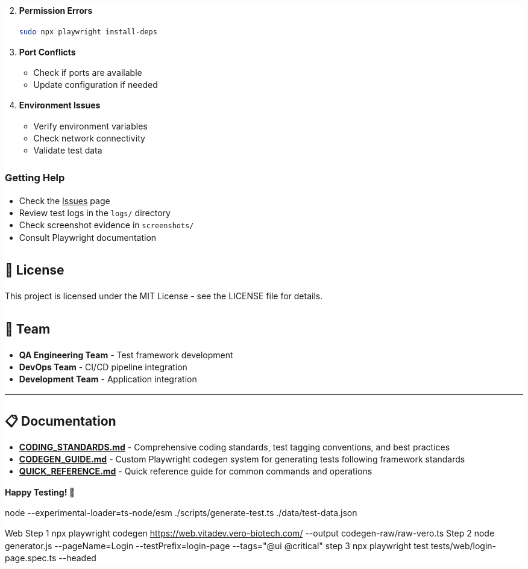 2. **Permission Errors**
   ```bash
   sudo npx playwright install-deps
   ```

3. **Port Conflicts**
   - Check if ports are available
   - Update configuration if needed

4. **Environment Issues**
   - Verify environment variables
   - Check network connectivity
   - Validate test data

### Getting Help

- Check the [Issues](https://github.com/your-repo/issues) page
- Review test logs in the `logs/` directory
- Check screenshot evidence in `screenshots/`
- Consult Playwright documentation

## 📄 License

This project is licensed under the MIT License - see the LICENSE file for details.

## 👥 Team

- **QA Engineering Team** - Test framework development
- **DevOps Team** - CI/CD pipeline integration
- **Development Team** - Application integration

---

## 📋 Documentation

- **[CODING_STANDARDS.md](./CODING_STANDARDS.md)** - Comprehensive coding standards, test tagging conventions, and best practices
- **[CODEGEN_GUIDE.md](./CODEGEN_GUIDE.md)** - Custom Playwright codegen system for generating tests following framework standards
- **[QUICK_REFERENCE.md](./QUICK_REFERENCE.md)** - Quick reference guide for common commands and operations

**Happy Testing! 🎉**

node --experimental-loader=ts-node/esm ./scripts/generate-test.ts ./data/test-data.json


Web
Step 1
npx playwright codegen https://web.vitadev.vero-biotech.com/ --output codegen-raw/raw-vero.ts
Step 2
 node generator.js --pageName=Login --testPrefix=login-page --tags="@ui @critical"
step 3 
npx playwright test tests/web/login-page.spec.ts --headed